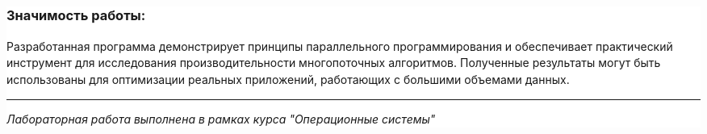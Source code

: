 ### Значимость работы:
Разработанная программа демонстрирует принципы параллельного программирования и обеспечивает практический инструмент для исследования производительности многопоточных алгоритмов. Полученные результаты могут быть использованы для оптимизации реальных приложений, работающих с большими объемами данных.

---
*Лабораторная работа выполнена в рамках курса "Операционные системы"*